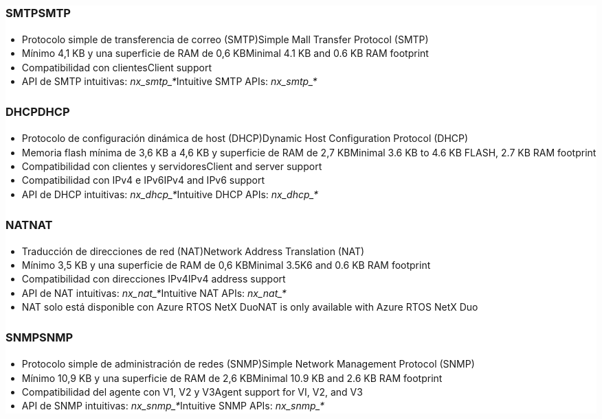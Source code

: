### <a name="smtp"></a><span data-ttu-id="68c03-133">SMTP</span><span class="sxs-lookup"><span data-stu-id="68c03-133">SMTP</span></span>

* <span data-ttu-id="68c03-134">Protocolo simple de transferencia de correo (SMTP)</span><span class="sxs-lookup"><span data-stu-id="68c03-134">Simple Mall Transfer Protocol (SMTP)</span></span>
* <span data-ttu-id="68c03-135">Mínimo 4,1 KB y una superficie de RAM de 0,6 KB</span><span class="sxs-lookup"><span data-stu-id="68c03-135">Minimal 4.1 KB and 0.6 KB RAM footprint</span></span>
* <span data-ttu-id="68c03-136">Compatibilidad con clientes</span><span class="sxs-lookup"><span data-stu-id="68c03-136">Client support</span></span>
* <span data-ttu-id="68c03-137">API de SMTP intuitivas: *nx_smtp_\**</span><span class="sxs-lookup"><span data-stu-id="68c03-137">Intuitive SMTP APIs: *nx_smtp_\**</span></span>

### <a name="dhcp"></a><span data-ttu-id="68c03-138">DHCP</span><span class="sxs-lookup"><span data-stu-id="68c03-138">DHCP</span></span>

* <span data-ttu-id="68c03-139">Protocolo de configuración dinámica de host (DHCP)</span><span class="sxs-lookup"><span data-stu-id="68c03-139">Dynamic Host Configuration Protocol (DHCP)</span></span>
* <span data-ttu-id="68c03-140">Memoria flash mínima de 3,6 KB a 4,6 KB y superficie de RAM de 2,7 KB</span><span class="sxs-lookup"><span data-stu-id="68c03-140">Minimal 3.6 KB to 4.6 KB FLASH, 2.7 KB RAM footprint</span></span>
* <span data-ttu-id="68c03-141">Compatibilidad con clientes y servidores</span><span class="sxs-lookup"><span data-stu-id="68c03-141">Client and server support</span></span>
* <span data-ttu-id="68c03-142">Compatibilidad con IPv4 e IPv6</span><span class="sxs-lookup"><span data-stu-id="68c03-142">IPv4 and IPv6 support</span></span>
* <span data-ttu-id="68c03-143">API de DHCP intuitivas: *nx_dhcp_\**</span><span class="sxs-lookup"><span data-stu-id="68c03-143">Intuitive DHCP APIs: *nx_dhcp_\**</span></span>

### <a name="nat"></a><span data-ttu-id="68c03-144">NAT</span><span class="sxs-lookup"><span data-stu-id="68c03-144">NAT</span></span>

* <span data-ttu-id="68c03-145">Traducción de direcciones de red (NAT)</span><span class="sxs-lookup"><span data-stu-id="68c03-145">Network Address Translation (NAT)</span></span>
* <span data-ttu-id="68c03-146">Mínimo 3,5 KB y una superficie de RAM de 0,6 KB</span><span class="sxs-lookup"><span data-stu-id="68c03-146">Minimal 3.5K6 and 0.6 KB RAM footprint</span></span>
* <span data-ttu-id="68c03-147">Compatibilidad con direcciones IPv4</span><span class="sxs-lookup"><span data-stu-id="68c03-147">IPv4 address support</span></span>
* <span data-ttu-id="68c03-148">API de NAT intuitivas: *nx_nat_\**</span><span class="sxs-lookup"><span data-stu-id="68c03-148">Intuitive NAT APIs: *nx_nat_\**</span></span>
* <span data-ttu-id="68c03-149">NAT solo está disponible con Azure RTOS NetX Duo</span><span class="sxs-lookup"><span data-stu-id="68c03-149">NAT is only available with Azure RTOS NetX Duo</span></span>

### <a name="snmp"></a><span data-ttu-id="68c03-150">SNMP</span><span class="sxs-lookup"><span data-stu-id="68c03-150">SNMP</span></span>

* <span data-ttu-id="68c03-151">Protocolo simple de administración de redes (SNMP)</span><span class="sxs-lookup"><span data-stu-id="68c03-151">Simple Network Management Protocol (SNMP)</span></span>
* <span data-ttu-id="68c03-152">Mínimo 10,9 KB y una superficie de RAM de 2,6 KB</span><span class="sxs-lookup"><span data-stu-id="68c03-152">Minimal 10.9 KB and 2.6 KB RAM footprint</span></span>
* <span data-ttu-id="68c03-153">Compatibilidad del agente con V1, V2 y V3</span><span class="sxs-lookup"><span data-stu-id="68c03-153">Agent support for VI, V2, and V3</span></span>
* <span data-ttu-id="68c03-154">API de SNMP intuitivas: *nx_snmp_\**</span><span class="sxs-lookup"><span data-stu-id="68c03-154">Intuitive SNMP APIs: *nx_snmp_\**</span></span>
